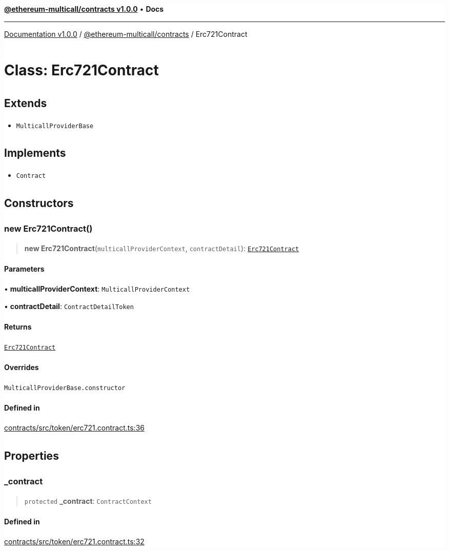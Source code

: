 [**@ethereum-multicall/contracts v1.0.0**](../README.md) • **Docs**

***

[Documentation v1.0.0](../../../packages.md) / [@ethereum-multicall/contracts](../README.md) / Erc721Contract

# Class: Erc721Contract

## Extends

- `MulticallProviderBase`

## Implements

- `Contract`

## Constructors

### new Erc721Contract()

> **new Erc721Contract**(`multicallProviderContext`, `contractDetail`): [`Erc721Contract`](Erc721Contract.md)

#### Parameters

• **multicallProviderContext**: `MulticallProviderContext`

• **contractDetail**: `ContractDetailToken`

#### Returns

[`Erc721Contract`](Erc721Contract.md)

#### Overrides

`MulticallProviderBase.constructor`

#### Defined in

[contracts/src/token/erc721.contract.ts:36](https://github.com/niZmosis/ethereum-multicall/blob/2a2d077a99c23b464a4e40dd6375d06ce98594bd/packages/contracts/src/token/erc721.contract.ts#L36)

## Properties

### \_contract

> `protected` **\_contract**: `ContractContext`

#### Defined in

[contracts/src/token/erc721.contract.ts:32](https://github.com/niZmosis/ethereum-multicall/blob/2a2d077a99c23b464a4e40dd6375d06ce98594bd/packages/contracts/src/token/erc721.contract.ts#L32)
